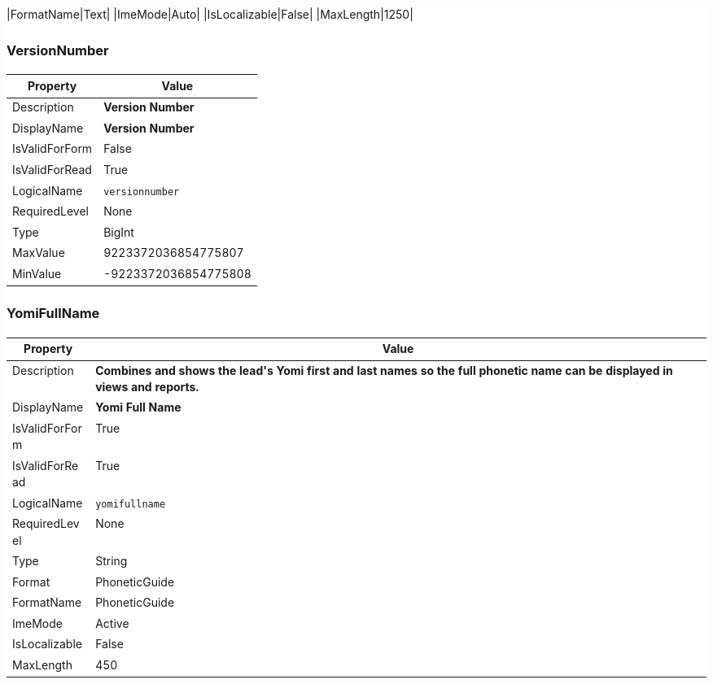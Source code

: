 |FormatName|Text|
|ImeMode|Auto|
|IsLocalizable|False|
|MaxLength|1250|

### <a name="BKMK_VersionNumber"></a> VersionNumber

|Property|Value|
|---|---|
|Description|**Version Number**|
|DisplayName|**Version Number**|
|IsValidForForm|False|
|IsValidForRead|True|
|LogicalName|`versionnumber`|
|RequiredLevel|None|
|Type|BigInt|
|MaxValue|9223372036854775807|
|MinValue|-9223372036854775808|

### <a name="BKMK_YomiFullName"></a> YomiFullName

|Property|Value|
|---|---|
|Description|**Combines and shows the lead's Yomi first and last names so the full phonetic name can be displayed in views and reports.**|
|DisplayName|**Yomi Full Name**|
|IsValidForForm|True|
|IsValidForRead|True|
|LogicalName|`yomifullname`|
|RequiredLevel|None|
|Type|String|
|Format|PhoneticGuide|
|FormatName|PhoneticGuide|
|ImeMode|Active|
|IsLocalizable|False|
|MaxLength|450|
